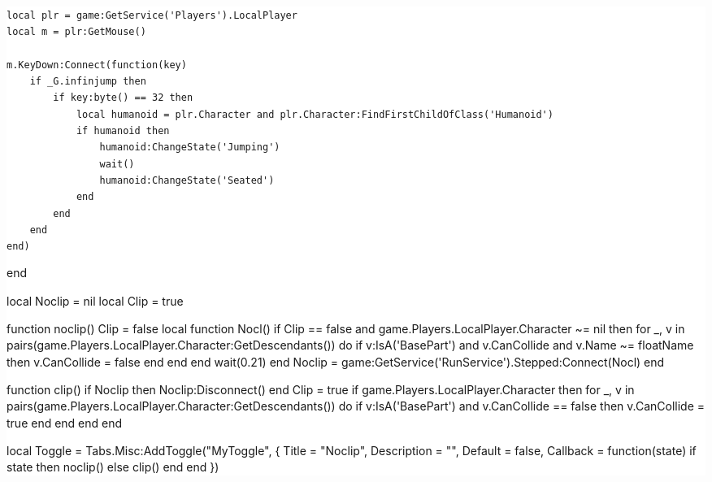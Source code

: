     local plr = game:GetService('Players').LocalPlayer
    local m = plr:GetMouse()

    m.KeyDown:Connect(function(key)
        if _G.infinjump then
            if key:byte() == 32 then
                local humanoid = plr.Character and plr.Character:FindFirstChildOfClass('Humanoid')
                if humanoid then
                    humanoid:ChangeState('Jumping')
                    wait()
                    humanoid:ChangeState('Seated')
                end
            end
        end
    end)
end



local Noclip = nil
local Clip = true

function noclip()
	Clip = false
	local function Nocl()
		if Clip == false and game.Players.LocalPlayer.Character ~= nil then
			for _, v in pairs(game.Players.LocalPlayer.Character:GetDescendants()) do
				if v:IsA('BasePart') and v.CanCollide and v.Name ~= floatName then
					v.CanCollide = false
				end
			end
		end
		wait(0.21)
	end
	Noclip = game:GetService('RunService').Stepped:Connect(Nocl)
end

function clip()
	if Noclip then 
		Noclip:Disconnect()
	end
	Clip = true
	if game.Players.LocalPlayer.Character then
		for _, v in pairs(game.Players.LocalPlayer.Character:GetDescendants()) do
			if v:IsA('BasePart') and v.CanCollide == false then
				v.CanCollide = true
			end
		end
	end
end

local Toggle = Tabs.Misc:AddToggle(\"MyToggle\", {
    Title = \"Noclip\",
    Description = \"\",
    Default = false,
    Callback = function(state)
        if state then
            noclip()
        else
            clip()
        end
    end
})
